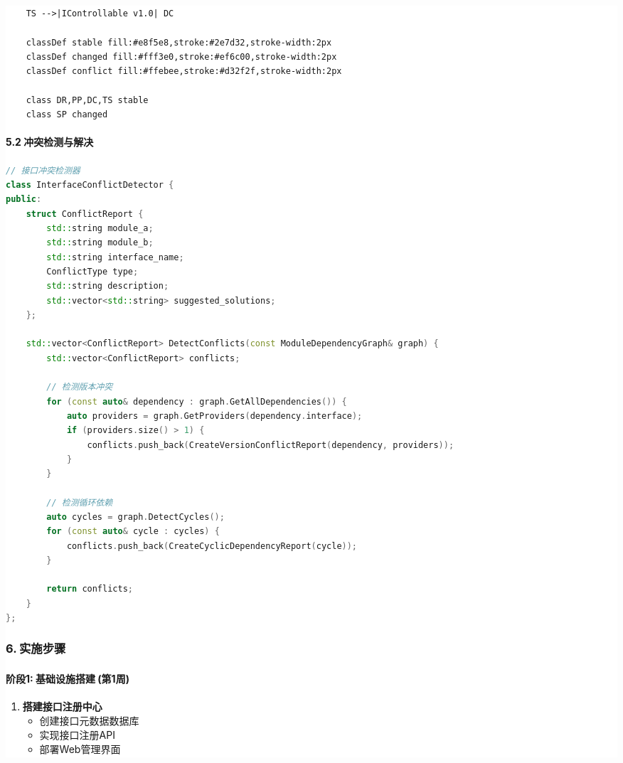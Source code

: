 ```mermaid
    TS -->|IControllable v1.0| DC
    
    classDef stable fill:#e8f5e8,stroke:#2e7d32,stroke-width:2px
    classDef changed fill:#fff3e0,stroke:#ef6c00,stroke-width:2px
    classDef conflict fill:#ffebee,stroke:#d32f2f,stroke-width:2px
    
    class DR,PP,DC,TS stable
    class SP changed
```

#### 5.2 冲突检测与解决
```cpp
// 接口冲突检测器
class InterfaceConflictDetector {
public:
    struct ConflictReport {
        std::string module_a;
        std::string module_b;
        std::string interface_name;
        ConflictType type;
        std::string description;
        std::vector<std::string> suggested_solutions;
    };
    
    std::vector<ConflictReport> DetectConflicts(const ModuleDependencyGraph& graph) {
        std::vector<ConflictReport> conflicts;
        
        // 检测版本冲突
        for (const auto& dependency : graph.GetAllDependencies()) {
            auto providers = graph.GetProviders(dependency.interface);
            if (providers.size() > 1) {
                conflicts.push_back(CreateVersionConflictReport(dependency, providers));
            }
        }
        
        // 检测循环依赖
        auto cycles = graph.DetectCycles();
        for (const auto& cycle : cycles) {
            conflicts.push_back(CreateCyclicDependencyReport(cycle));
        }
        
        return conflicts;
    }
};
```

### 6. 实施步骤

#### 阶段1: 基础设施搭建 (第1周)
1. **搭建接口注册中心**
   - 创建接口元数据数据库
   - 实现接口注册API
   - 部署Web管理界面
